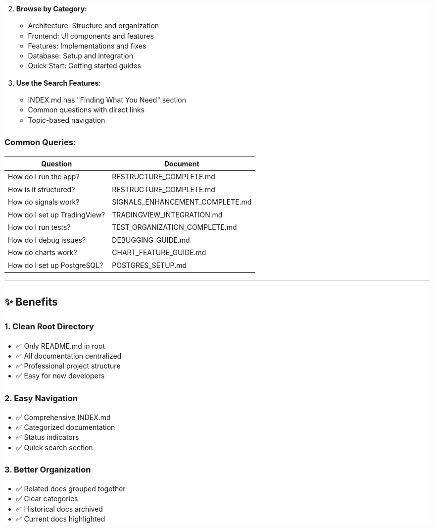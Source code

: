 2. **Browse by Category:**
   - Architecture: Structure and organization
   - Frontend: UI components and features
   - Features: Implementations and fixes
   - Database: Setup and integration
   - Quick Start: Getting started guides

3. **Use the Search Features:**
   - INDEX.md has "Finding What You Need" section
   - Common questions with direct links
   - Topic-based navigation

### **Common Queries:**

| Question | Document |
|----------|----------|
| How do I run the app? | RESTRUCTURE_COMPLETE.md |
| How is it structured? | RESTRUCTURE_COMPLETE.md |
| How do signals work? | SIGNALS_ENHANCEMENT_COMPLETE.md |
| How do I set up TradingView? | TRADINGVIEW_INTEGRATION.md |
| How do I run tests? | TEST_ORGANIZATION_COMPLETE.md |
| How do I debug issues? | DEBUGGING_GUIDE.md |
| How do charts work? | CHART_FEATURE_GUIDE.md |
| How do I set up PostgreSQL? | POSTGRES_SETUP.md |

---

## ✨ Benefits

### **1. Clean Root Directory**
- ✅ Only README.md in root
- ✅ All documentation centralized
- ✅ Professional project structure
- ✅ Easy for new developers

### **2. Easy Navigation**
- ✅ Comprehensive INDEX.md
- ✅ Categorized documentation
- ✅ Status indicators
- ✅ Quick search section

### **3. Better Organization**
- ✅ Related docs grouped together
- ✅ Clear categories
- ✅ Historical docs archived
- ✅ Current docs highlighted
